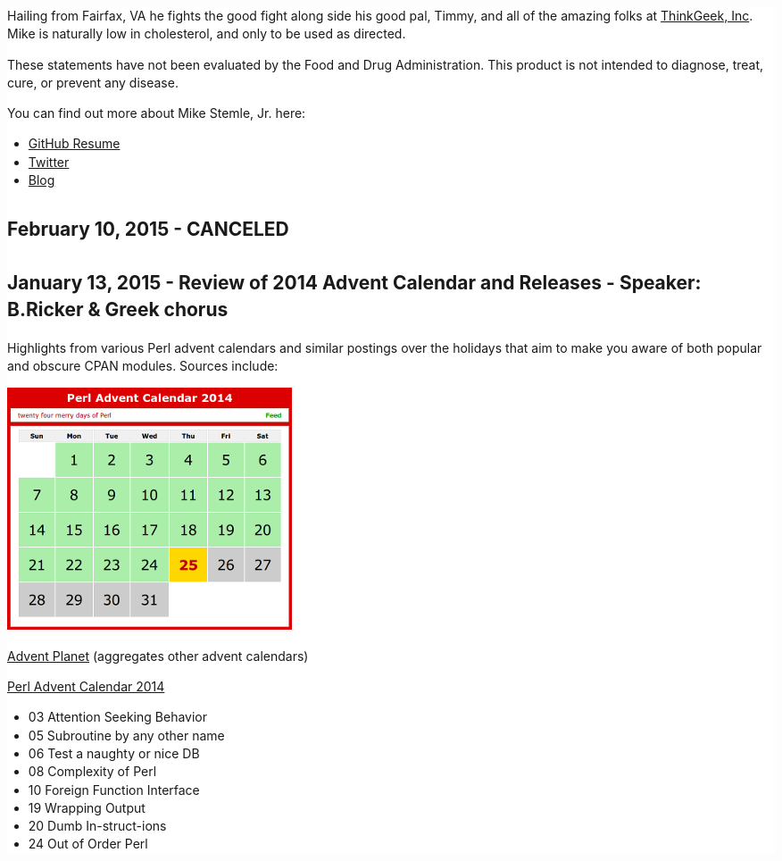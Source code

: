 Hailing from Fairfax, VA he fights the good fight along side
his good pal, Timmy, and all of the amazing folks at [ThinkGeek,
Inc](http://www.thinkgeek.com/). Mike is naturally low in cholesterol,
and only to be used as directed.

These statements have not been evaluated by the Food and Drug
Administration. This product is not intended to diagnose, treat, cure,
or prevent any disease.

You can find out more about Mike Stemle, Jr. here:


* [GitHub Resume](http://resume.github.io/?manchicken)
* [Twitter](https://twitter.com/manchicken)
* [Blog](http://www.manchicken.com/)


## February 10, 2015 - CANCELED


## January 13, 2015 - Review of 2014 Advent Calendar and Releases - Speaker: B.Ricker & Greek chorus
 
Highlights from various Perl advent calendars and similar postings over
the holidays that aim to make you aware of both popular and obscure CPAN
modules. Sources include:

![sample advent calendar numbered grid on a picture](./images/advent_calendar.png)

[Advent Planet](http://www.lenjaffe.com/AdventPlanet/2014/index.html) (aggregates other advent calendars)

[Perl Advent Calendar 2014](http://perladvent.org/2014/)

*    03 Attention Seeking Behavior
*    05 Subroutine by any other name
*    06 Test a naughty or nice DB
*    08 Complexity of Perl
*    10 Foreign Function Interface
*    19 Wrapping Output
*    20 Dumb In-struct-ions
*    24 Out of Order Perl
